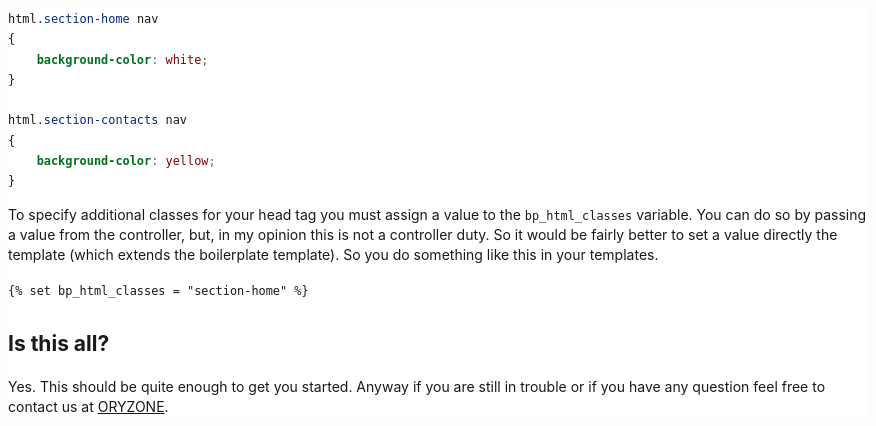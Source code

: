 ```css
html.section-home nav
{
	background-color: white;
}

html.section-contacts nav
{
	background-color: yellow;
}
```

To specify additional classes for your head tag you must assign a value to the `bp_html_classes` variable.
You can do so by passing a value from the controller, but, in my opinion this is not a controller duty. So it would be fairly better to set a value directly the template (which extends the boilerplate template). So you do something like this in your templates.

```jinja
{% set bp_html_classes = "section-home" %}
```

<a name="is-this-all"></a>
Is this all?
------------
Yes. This should be quite enough to get you started. Anyway if you are still in trouble or if you have any question feel free to contact us at [ORYZONE](http://oryzone.com).

[twig]: http://www.twig-project.org/ "The TWIG project home page"
